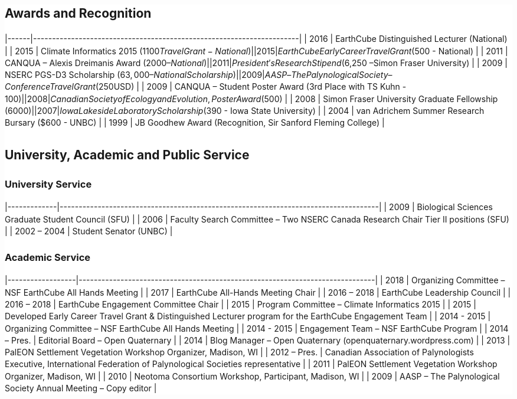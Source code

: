 ## Awards and Recognition

|------|----------------------------------------------------------------------|
| 2016 | EarthCube Distinguished Lecturer (National)                          |
| 2015 | Climate Informatics 2015 ($1100 Travel Grant - National)             |
| 2015 | EarthCube Early Career Travel Grant ($500 - National)                |
| 2011 | CANQUA – Alexis Dreimanis Award ($2000 – National)                   |
| 2011 | President's Research Stipend ($6,250 –Simon Fraser University)       |
| 2009 | NSERC PGS-D3 Scholarship ($63,000 – National Scholarship)            |
| 2009 | AASP – The Palynological Society – Conference Travel Grant ($250USD) |
| 2009 | CANQUA – Student Poster Award (3rd Place with TS Kuhn - $100)        |
| 2008 | Canadian Society of Ecology and Evolution, Poster Award ($500)       |
| 2008 | Simon Fraser University Graduate Fellowship ($6000)                  |
| 2007 | Iowa Lakeside Laboratory Scholarship ($390 - Iowa State University)  |
| 2004 | van Adrichem Summer Research Bursary ($600 - UNBC)                   |
| 1999 | JB Goodhew Award (Recognition, Sir Sanford Fleming College)          |

## University, Academic and Public Service
### University Service

|-------------|------------------------------------------------------------------------------------|
| 2009        | Biological Sciences Graduate Student Council (SFU)                                 |
| 2006        | Faculty Search Committee – Two NSERC Canada Research Chair Tier II positions (SFU) |
| 2002 – 2004 | Student Senator (UNBC)                                                             |

### Academic Service

|------------------|------------------------------------------------------------------------------|
| 2018 |	Organizing Committee – NSF EarthCube All Hands Meeting |
| 2017 | EarthCube All-Hands Meeting Chair |
| 2016 – 2018	| EarthCube Leadership Council |
| 2016 – 2018 | EarthCube Engagement Committee Chair |
| 2015 | Program Committee – Climate Informatics 2015 |
| 2015 |	Developed Early Career Travel Grant & Distinguished Lecturer program for the EarthCube Engagement Team |
| 2014 - 2015 |	Organizing Committee – NSF EarthCube All Hands Meeting |
| 2014 - 2015 |	Engagement Team – NSF EarthCube Program |
| 2014 – Pres. |	Editorial Board – Open Quaternary |
| 2014	| Blog Manager – Open Quaternary (openquaternary.wordpress.com) |
| 2013	| PalEON Settlement Vegetation Workshop Organizer, Madison, WI |
| 2012 – Pres. |	Canadian Association of Palynologists Executive, International Federation of Palynological Societies representative |
| 2011 | PalEON Settlement Vegetation Workshop Organizer, Madison, WI |
| 2010 | Neotoma Consortium Workshop, Participant, Madison, WI |
| 2009 | AASP – The Palynological Society Annual Meeting – Copy editor |